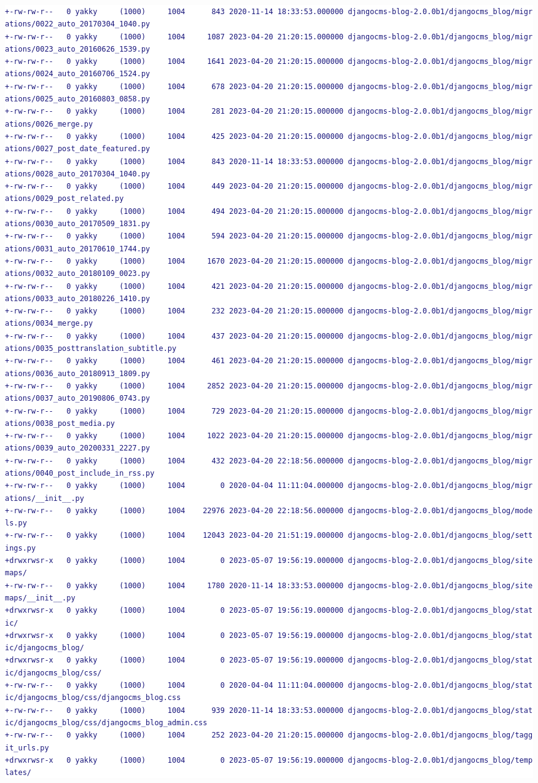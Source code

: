 ```diff
+-rw-rw-r--   0 yakky     (1000)     1004      843 2020-11-14 18:33:53.000000 djangocms-blog-2.0.0b1/djangocms_blog/migrations/0022_auto_20170304_1040.py
+-rw-rw-r--   0 yakky     (1000)     1004     1087 2023-04-20 21:20:15.000000 djangocms-blog-2.0.0b1/djangocms_blog/migrations/0023_auto_20160626_1539.py
+-rw-rw-r--   0 yakky     (1000)     1004     1641 2023-04-20 21:20:15.000000 djangocms-blog-2.0.0b1/djangocms_blog/migrations/0024_auto_20160706_1524.py
+-rw-rw-r--   0 yakky     (1000)     1004      678 2023-04-20 21:20:15.000000 djangocms-blog-2.0.0b1/djangocms_blog/migrations/0025_auto_20160803_0858.py
+-rw-rw-r--   0 yakky     (1000)     1004      281 2023-04-20 21:20:15.000000 djangocms-blog-2.0.0b1/djangocms_blog/migrations/0026_merge.py
+-rw-rw-r--   0 yakky     (1000)     1004      425 2023-04-20 21:20:15.000000 djangocms-blog-2.0.0b1/djangocms_blog/migrations/0027_post_date_featured.py
+-rw-rw-r--   0 yakky     (1000)     1004      843 2020-11-14 18:33:53.000000 djangocms-blog-2.0.0b1/djangocms_blog/migrations/0028_auto_20170304_1040.py
+-rw-rw-r--   0 yakky     (1000)     1004      449 2023-04-20 21:20:15.000000 djangocms-blog-2.0.0b1/djangocms_blog/migrations/0029_post_related.py
+-rw-rw-r--   0 yakky     (1000)     1004      494 2023-04-20 21:20:15.000000 djangocms-blog-2.0.0b1/djangocms_blog/migrations/0030_auto_20170509_1831.py
+-rw-rw-r--   0 yakky     (1000)     1004      594 2023-04-20 21:20:15.000000 djangocms-blog-2.0.0b1/djangocms_blog/migrations/0031_auto_20170610_1744.py
+-rw-rw-r--   0 yakky     (1000)     1004     1670 2023-04-20 21:20:15.000000 djangocms-blog-2.0.0b1/djangocms_blog/migrations/0032_auto_20180109_0023.py
+-rw-rw-r--   0 yakky     (1000)     1004      421 2023-04-20 21:20:15.000000 djangocms-blog-2.0.0b1/djangocms_blog/migrations/0033_auto_20180226_1410.py
+-rw-rw-r--   0 yakky     (1000)     1004      232 2023-04-20 21:20:15.000000 djangocms-blog-2.0.0b1/djangocms_blog/migrations/0034_merge.py
+-rw-rw-r--   0 yakky     (1000)     1004      437 2023-04-20 21:20:15.000000 djangocms-blog-2.0.0b1/djangocms_blog/migrations/0035_posttranslation_subtitle.py
+-rw-rw-r--   0 yakky     (1000)     1004      461 2023-04-20 21:20:15.000000 djangocms-blog-2.0.0b1/djangocms_blog/migrations/0036_auto_20180913_1809.py
+-rw-rw-r--   0 yakky     (1000)     1004     2852 2023-04-20 21:20:15.000000 djangocms-blog-2.0.0b1/djangocms_blog/migrations/0037_auto_20190806_0743.py
+-rw-rw-r--   0 yakky     (1000)     1004      729 2023-04-20 21:20:15.000000 djangocms-blog-2.0.0b1/djangocms_blog/migrations/0038_post_media.py
+-rw-rw-r--   0 yakky     (1000)     1004     1022 2023-04-20 21:20:15.000000 djangocms-blog-2.0.0b1/djangocms_blog/migrations/0039_auto_20200331_2227.py
+-rw-rw-r--   0 yakky     (1000)     1004      432 2023-04-20 22:18:56.000000 djangocms-blog-2.0.0b1/djangocms_blog/migrations/0040_post_include_in_rss.py
+-rw-rw-r--   0 yakky     (1000)     1004        0 2020-04-04 11:11:04.000000 djangocms-blog-2.0.0b1/djangocms_blog/migrations/__init__.py
+-rw-rw-r--   0 yakky     (1000)     1004    22976 2023-04-20 22:18:56.000000 djangocms-blog-2.0.0b1/djangocms_blog/models.py
+-rw-rw-r--   0 yakky     (1000)     1004    12043 2023-04-20 21:51:19.000000 djangocms-blog-2.0.0b1/djangocms_blog/settings.py
+drwxrwsr-x   0 yakky     (1000)     1004        0 2023-05-07 19:56:19.000000 djangocms-blog-2.0.0b1/djangocms_blog/sitemaps/
+-rw-rw-r--   0 yakky     (1000)     1004     1780 2020-11-14 18:33:53.000000 djangocms-blog-2.0.0b1/djangocms_blog/sitemaps/__init__.py
+drwxrwsr-x   0 yakky     (1000)     1004        0 2023-05-07 19:56:19.000000 djangocms-blog-2.0.0b1/djangocms_blog/static/
+drwxrwsr-x   0 yakky     (1000)     1004        0 2023-05-07 19:56:19.000000 djangocms-blog-2.0.0b1/djangocms_blog/static/djangocms_blog/
+drwxrwsr-x   0 yakky     (1000)     1004        0 2023-05-07 19:56:19.000000 djangocms-blog-2.0.0b1/djangocms_blog/static/djangocms_blog/css/
+-rw-rw-r--   0 yakky     (1000)     1004        0 2020-04-04 11:11:04.000000 djangocms-blog-2.0.0b1/djangocms_blog/static/djangocms_blog/css/djangocms_blog.css
+-rw-rw-r--   0 yakky     (1000)     1004      939 2020-11-14 18:33:53.000000 djangocms-blog-2.0.0b1/djangocms_blog/static/djangocms_blog/css/djangocms_blog_admin.css
+-rw-rw-r--   0 yakky     (1000)     1004      252 2023-04-20 21:20:15.000000 djangocms-blog-2.0.0b1/djangocms_blog/taggit_urls.py
+drwxrwsr-x   0 yakky     (1000)     1004        0 2023-05-07 19:56:19.000000 djangocms-blog-2.0.0b1/djangocms_blog/templates/
```